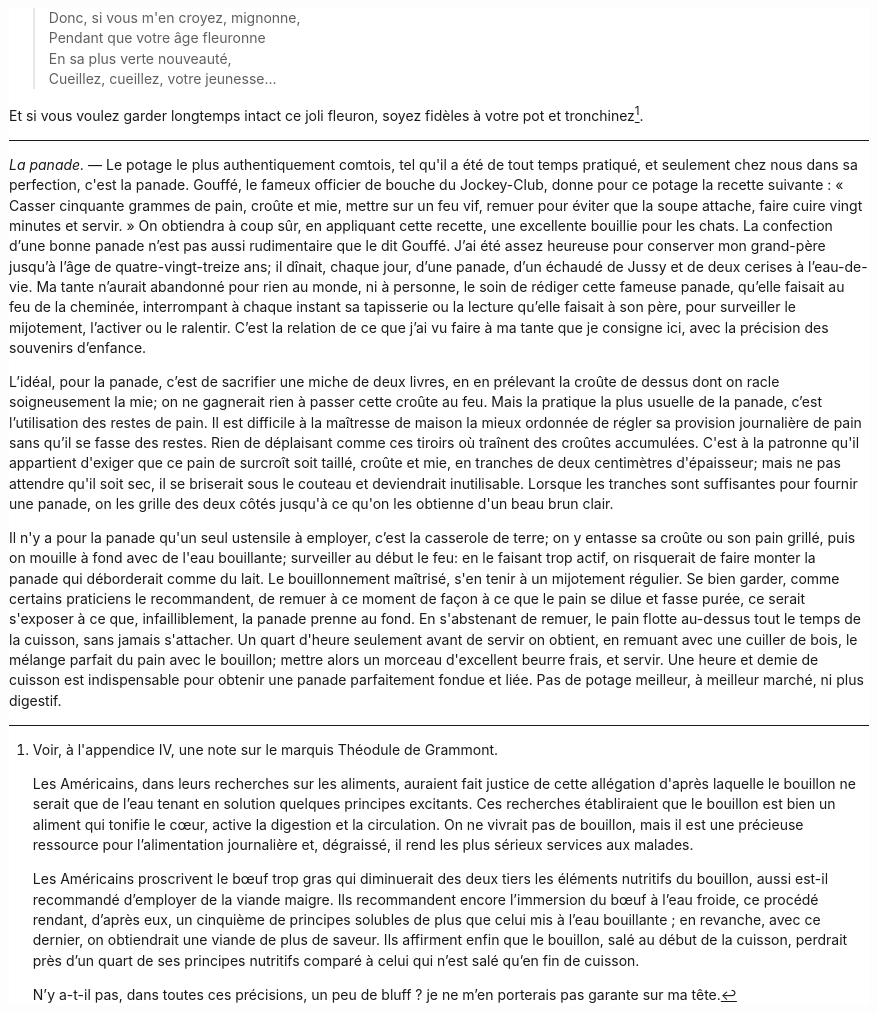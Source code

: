 > Donc, si vous m'en croyez, mignonne,  
> Pendant que votre âge fleuronne  
> En sa plus verte nouveauté,  
> Cueillez, cueillez, votre jeunesse...

[^5]: Quand notre vin est un peu vieux et parfaitement limpide, il marque autour du verre un cercle blanc, c'est ce que nos vieux vignerons appelaient baronner.

Et si vous voulez garder longtemps intact ce joli fleuron, soyez fidèles à votre pot et tronchinez[^6].

<hr class="asterism" />

*La panade.* — Le potage le plus authentiquement comtois, tel qu'il a été de tout temps pratiqué, et seulement chez nous dans sa perfection, c'est la panade. Gouffé, le fameux officier de bouche du Jockey-Club, donne pour ce potage la recette suivante : « Casser cinquante grammes de pain, croûte et mie, mettre sur un feu vif, remuer pour éviter que la soupe attache, faire cuire vingt minutes et servir. » On obtiendra à coup sûr, en appliquant cette recette, une excellente bouillie pour les chats. La confection d’une bonne panade n’est pas aussi rudimentaire que le dit Gouffé. J’ai été assez heureuse pour conserver mon grand-père jusqu’à l’âge de quatre-vingt-treize ans; il dînait, chaque jour, d’une panade, d’un échaudé de Jussy et de deux cerises à l’eau-de-vie. Ma tante n’aurait abandonné pour rien au monde, ni à personne, le soin de rédiger cette fameuse panade, qu’elle faisait au feu de la cheminée, interrompant à chaque instant sa tapisserie ou la lecture qu’elle faisait à son père, pour surveiller le mijotement, l’activer ou le ralentir. C’est la relation de ce que j’ai vu faire à ma tante que je consigne ici, avec la précision des souvenirs d’enfance.

[^6]: Voir, à l'appendice IV, une note sur le marquis Théodule de Grammont.

    Les Américains, dans leurs recherches sur les aliments, auraient fait justice de cette allégation d'après laquelle le bouillon ne serait que de l’eau tenant en solution quelques principes excitants. Ces recherches établiraient que le bouillon est bien un aliment qui tonifie le cœur, active la digestion et la circulation. On ne vivrait pas de bouillon, mais il est une précieuse ressource pour l’alimentation journalière et, dégraissé, il rend les plus sérieux services aux malades.

    Les Américains proscrivent le bœuf trop gras qui diminuerait des deux tiers les éléments nutritifs du bouillon, aussi est-il recommandé d’employer de la viande maigre. Ils recommandent encore l’immersion du bœuf à l’eau froide, ce procédé rendant, d’après eux, un cinquième de principes solubles de plus que celui mis à l’eau bouillante ; en revanche, avec ce dernier, on obtiendrait une viande de plus de saveur. Ils affirment enfin que le bouillon, salé au début de la cuisson, perdrait près d’un quart de ses principes nutritifs comparé à celui qui n’est salé qu’en fin de cuisson.

    N’y a-t-il pas, dans toutes ces précisions, un peu de bluff ? je ne m’en porterais pas garante sur ma tête.

L’idéal, pour la panade, c’est de sacrifier une miche de deux livres, en en prélevant la croûte de dessus dont on racle soigneusement la mie; on ne gagnerait rien à passer cette croûte au feu. Mais la pratique la plus usuelle de la panade, c’est l’utilisation des restes de pain. Il est difficile à la maîtresse de maison la mieux ordonnée de régler sa provision journalière de pain sans qu’il se fasse des restes. Rien de déplaisant comme ces tiroirs où traînent des croûtes accumulées. C'est à la patronne qu'il appartient d'exiger que ce pain de surcroît soit taillé, croûte et mie, en tranches de deux centimètres d'épaisseur; mais ne pas attendre qu'il soit sec, il se briserait sous le couteau et deviendrait inutilisable. Lorsque les tranches sont suffisantes pour fournir une panade, on les grille des deux côtés jusqu'à ce qu'on les obtienne d'un beau brun clair.

Il n'y a pour la panade qu'un seul ustensile à employer, c’est la casserole de terre; on y entasse sa croûte ou son pain grillé, puis on mouille à fond avec de l'eau bouillante; surveiller au début le feu: en le faisant trop actif, on risquerait de faire monter la panade qui déborderait comme du lait. Le bouillonnement maîtrisé, s'en tenir à un mijotement régulier. Se bien garder, comme certains praticiens le recommandent, de remuer à ce moment de façon à ce que le pain se dilue et fasse purée, ce serait s'exposer à ce que, infailliblement, la panade prenne au fond. En s'abstenant de remuer, le pain flotte au-dessus tout le temps de la cuisson, sans jamais s'attacher. Un quart d'heure seulement avant de servir on obtient, en remuant avec une cuiller de bois, le mélange parfait du pain avec le bouillon; mettre alors un morceau d'excellent beurre frais, et servir. Une heure et demie de cuisson est indispensable pour obtenir une panade parfaitement fondue et liée. Pas de potage meilleur, à meilleur marché, ni plus digestif.


[^1]: Voir une note sur Alexandre de Saint-Juan, à l'appendice I.
[^2]: Madame de Brégy, nièce du savant Saumaise, une précieuse des plus qualifiées, avait l’esprit très fin, mais, comme madame de Sablé, une orthographe de cuisinière. Félicitant un jour son amie sur son esprit à la fois et sur son potage, elle trouvait moyen de lui dire qu’elle quitterait volontiers tous les mets du plus magnifique repas de la cour pour une assiettée de ce potage, à la condition de l’écouter tout en mangeant. Cela est flatteur et spirituel, mais elle lui écrivait en ces termes impossibles et dont il ne faut rien dérober :
[^3]: On trouvera, à l’appendice V, une longue note sur ce marquis et sa sauce, car l’une et l’autre ont eu les honneurs de l’histoire, madame de Sévigné et Saint-Simon leur ayant consacré de nombreuses pages.
[^4]: Voir aux appendices II et III une note sur les réceptions du maréchal, au château de la Vaivre, sur Bontemps et le chef de bouche du maréchal.
[^7]: Grimod de la Reynière écrit dans son _Almanach_, en 1803: «La farine de blé de Turquie, sous le nom de _Gaudes_, faisait un potage très usité en Franche-Comté. C'est une espèce de bouillie, d'un goût particulier et qui n'est pas sans agrément. On prépare les Gaudes soit au gras, soit au maigre, mais on en mange rarement à Paris.»
[^8]: Voir, à l’appendice V, ce que disent madame de Sévigné et Saint-Simon de Béchameil, de sa sauce et de la chanson de Fiesque qui les a célébrés.
[^9]: Voir, sur l'origine du haricot de mouton, à l'appendice VI.
[^10]: La cenise, chez nous, c'est la cendre brûlante du foyer mélangée de débris de braise en combustion.